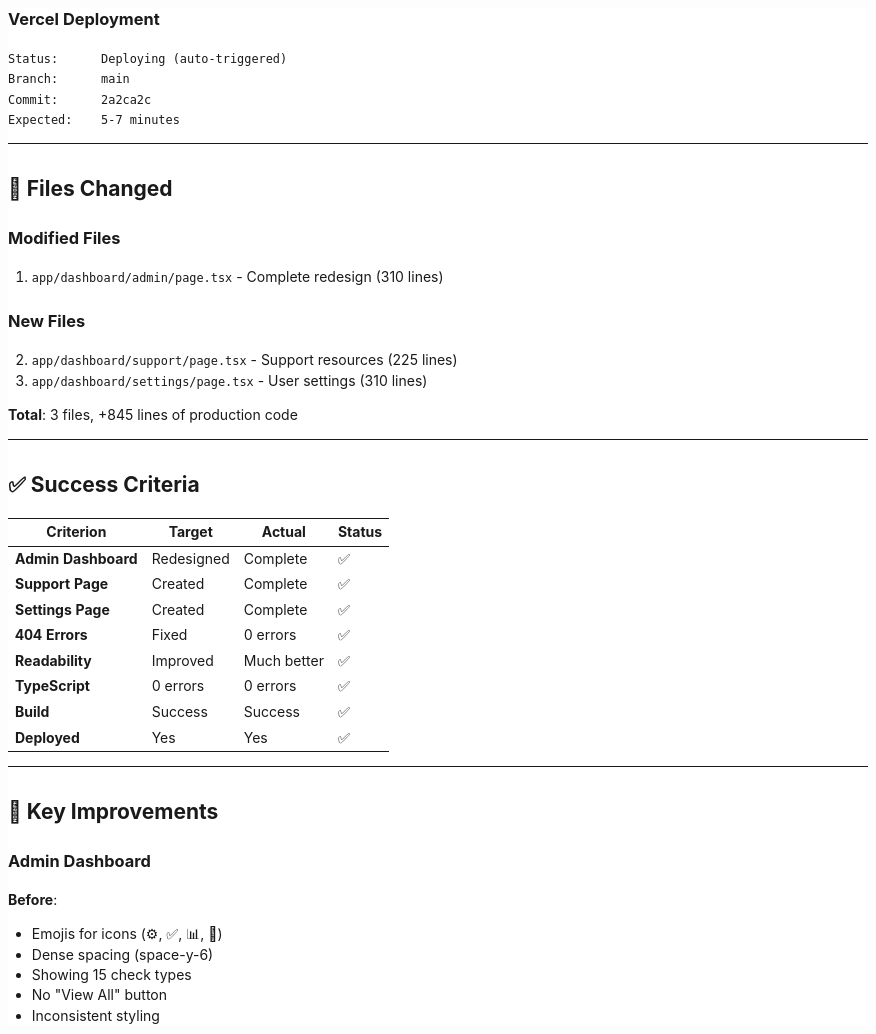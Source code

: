### Vercel Deployment
```
Status:      Deploying (auto-triggered)
Branch:      main
Commit:      2a2ca2c
Expected:    5-7 minutes
```

---

## 📝 Files Changed

### Modified Files
1. `app/dashboard/admin/page.tsx` - Complete redesign (310 lines)

### New Files
2. `app/dashboard/support/page.tsx` - Support resources (225 lines)
3. `app/dashboard/settings/page.tsx` - User settings (310 lines)

**Total**: 3 files, +845 lines of production code

---

## ✅ Success Criteria

| Criterion | Target | Actual | Status |
|-----------|--------|--------|--------|
| **Admin Dashboard** | Redesigned | Complete | ✅ |
| **Support Page** | Created | Complete | ✅ |
| **Settings Page** | Created | Complete | ✅ |
| **404 Errors** | Fixed | 0 errors | ✅ |
| **Readability** | Improved | Much better | ✅ |
| **TypeScript** | 0 errors | 0 errors | ✅ |
| **Build** | Success | Success | ✅ |
| **Deployed** | Yes | Yes | ✅ |

---

## 🎯 Key Improvements

### Admin Dashboard
**Before**:
- Emojis for icons (⚙️, ✅, 📊, 📄)
- Dense spacing (space-y-6)
- Showing 15 check types
- No "View All" button
- Inconsistent styling
